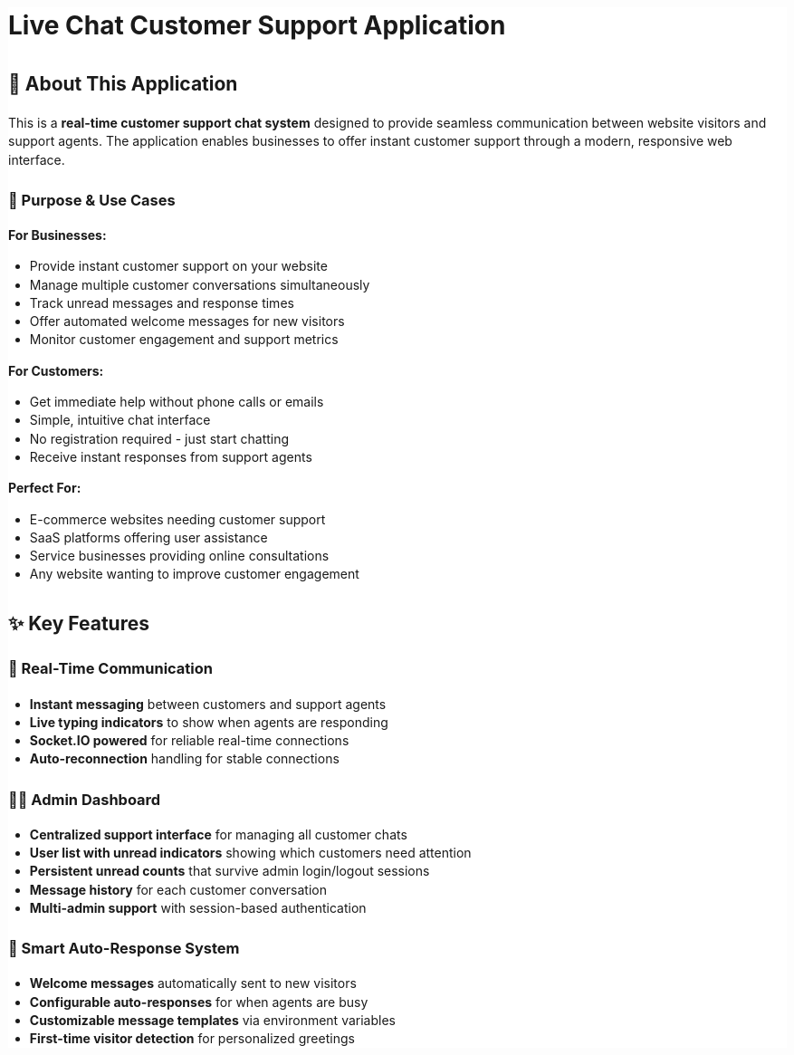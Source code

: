 # Live Chat Customer Support Application

## 🌟 About This Application

This is a **real-time customer support chat system** designed to provide seamless communication between website visitors and support agents. The application enables businesses to offer instant customer support through a modern, responsive web interface.

### 🎯 Purpose & Use Cases

**For Businesses:**
- Provide instant customer support on your website
- Manage multiple customer conversations simultaneously
- Track unread messages and response times
- Offer automated welcome messages for new visitors
- Monitor customer engagement and support metrics

**For Customers:**
- Get immediate help without phone calls or emails
- Simple, intuitive chat interface
- No registration required - just start chatting
- Receive instant responses from support agents

**Perfect For:**
- E-commerce websites needing customer support
- SaaS platforms offering user assistance
- Service businesses providing online consultations
- Any website wanting to improve customer engagement

## ✨ Key Features

### 🔄 Real-Time Communication
- **Instant messaging** between customers and support agents
- **Live typing indicators** to show when agents are responding
- **Socket.IO powered** for reliable real-time connections
- **Auto-reconnection** handling for stable connections

### 👨‍💼 Admin Dashboard
- **Centralized support interface** for managing all customer chats
- **User list with unread indicators** showing which customers need attention
- **Persistent unread counts** that survive admin login/logout sessions
- **Message history** for each customer conversation
- **Multi-admin support** with session-based authentication

### 🤖 Smart Auto-Response System
- **Welcome messages** automatically sent to new visitors
- **Configurable auto-responses** for when agents are busy
- **Customizable message templates** via environment variables
- **First-time visitor detection** for personalized greetings
